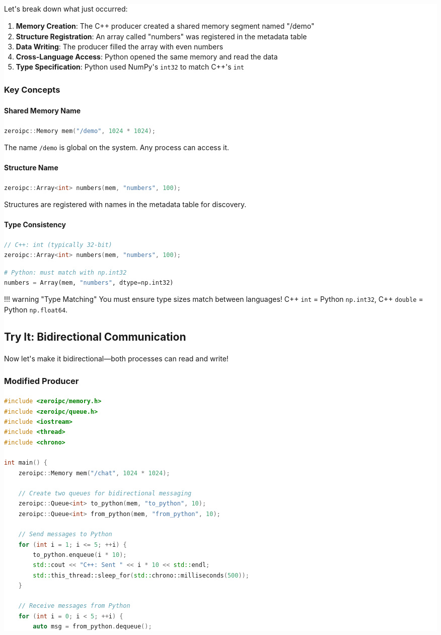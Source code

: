 Let's break down what just occurred:

1. **Memory Creation**: The C++ producer created a shared memory segment named "/demo"
2. **Structure Registration**: An array called "numbers" was registered in the metadata table
3. **Data Writing**: The producer filled the array with even numbers
4. **Cross-Language Access**: Python opened the same memory and read the data
5. **Type Specification**: Python used NumPy's `int32` to match C++'s `int`

### Key Concepts

#### Shared Memory Name
```cpp
zeroipc::Memory mem("/demo", 1024 * 1024);
```
The name `/demo` is global on the system. Any process can access it.

#### Structure Name
```cpp
zeroipc::Array<int> numbers(mem, "numbers", 100);
```
Structures are registered with names in the metadata table for discovery.

#### Type Consistency
```cpp
// C++: int (typically 32-bit)
zeroipc::Array<int> numbers(mem, "numbers", 100);
```
```python
# Python: must match with np.int32
numbers = Array(mem, "numbers", dtype=np.int32)
```

!!! warning "Type Matching"
    You must ensure type sizes match between languages! C++ `int` = Python `np.int32`, C++ `double` = Python `np.float64`.

## Try It: Bidirectional Communication

Now let's make it bidirectional—both processes can read and write!

### Modified Producer

```cpp
#include <zeroipc/memory.h>
#include <zeroipc/queue.h>
#include <iostream>
#include <thread>
#include <chrono>

int main() {
    zeroipc::Memory mem("/chat", 1024 * 1024);
    
    // Create two queues for bidirectional messaging
    zeroipc::Queue<int> to_python(mem, "to_python", 10);
    zeroipc::Queue<int> from_python(mem, "from_python", 10);
    
    // Send messages to Python
    for (int i = 1; i <= 5; ++i) {
        to_python.enqueue(i * 10);
        std::cout << "C++: Sent " << i * 10 << std::endl;
        std::this_thread::sleep_for(std::chrono::milliseconds(500));
    }
    
    // Receive messages from Python
    for (int i = 0; i < 5; ++i) {
        auto msg = from_python.dequeue();
```